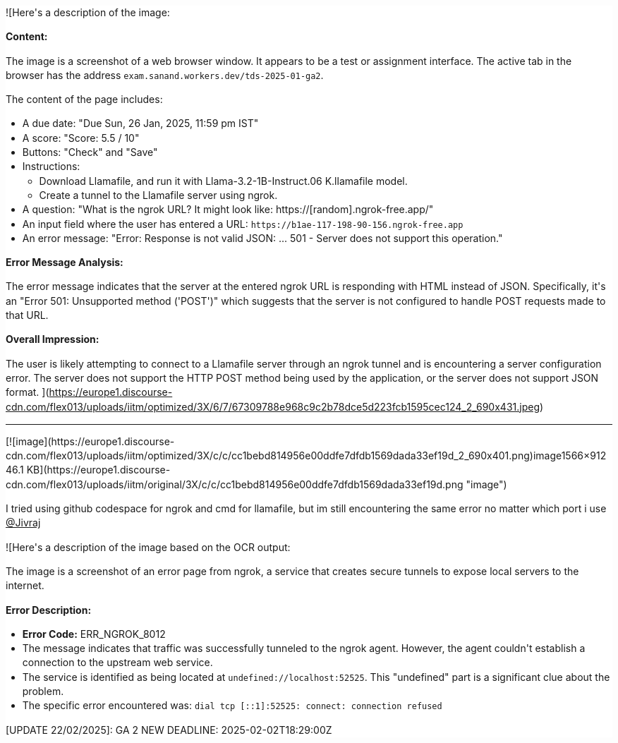 

![Here's a description of the image:

**Content:**

The image is a screenshot of a web browser window. It appears to be a test or assignment interface. The active tab in the browser has the address `exam.sanand.workers.dev/tds-2025-01-ga2`.

The content of the page includes:
*   A due date: "Due Sun, 26 Jan, 2025, 11:59 pm IST"
*   A score: "Score: 5.5 / 10"
*   Buttons: "Check" and "Save"
*   Instructions:
    *   Download Llamafile, and run it with Llama-3.2-1B-Instruct.06 K.llamafile model.
    *   Create a tunnel to the Llamafile server using ngrok.
*   A question: "What is the ngrok URL? It might look like: https://[random].ngrok-free.app/"
*   An input field where the user has entered a URL: `https://b1ae-117-198-90-156.ngrok-free.app`
*   An error message: "Error: Response is not valid JSON: <!DOCTYPE HTML> ... 501 - Server does not support this operation."

**Error Message Analysis:**

The error message indicates that the server at the entered ngrok URL is responding with HTML instead of JSON. Specifically, it's an "Error 501: Unsupported method ('POST')" which suggests that the server is not configured to handle POST requests made to that URL.

**Overall Impression:**

The user is likely attempting to connect to a Llamafile server through an ngrok tunnel and is encountering a server configuration error. The server does not support the HTTP POST method being used by the application, or the server does not support JSON format.
](https://europe1.discourse-cdn.com/flex013/uploads/iitm/optimized/3X/6/7/67309788e968c9c2b78dce5d223fcb1595cec124_2_690x431.jpeg)


---

[![image](https://europe1.discourse-
cdn.com/flex013/uploads/iitm/optimized/3X/c/c/cc1bebd814956e00ddfe7dfdb1569dada33ef19d_2_690x401.png)image1566×912
46.1 KB](https://europe1.discourse-
cdn.com/flex013/uploads/iitm/original/3X/c/c/cc1bebd814956e00ddfe7dfdb1569dada33ef19d.png
"image")

  
I tried using github codespace for ngrok and cmd for llamafile, but im still
encountering the same error no matter which port i use [@Jivraj](/u/jivraj)



![Here's a description of the image based on the OCR output:

The image is a screenshot of an error page from ngrok, a service that creates secure tunnels to expose local servers to the internet.

**Error Description:**

*   **Error Code:** ERR\_NGROK\_8012
*   The message indicates that traffic was successfully tunneled to the ngrok agent. However, the agent couldn't establish a connection to the upstream web service.
*   The service is identified as being located at `undefined://localhost:52525`. This "undefined" part is a significant clue about the problem.
*   The specific error encountered was: `dial tcp [::1]:52525: connect: connection refused`


[UPDATE 22/02/2025]: GA 2 NEW DEADLINE: 2025-02-02T18:29:00Z